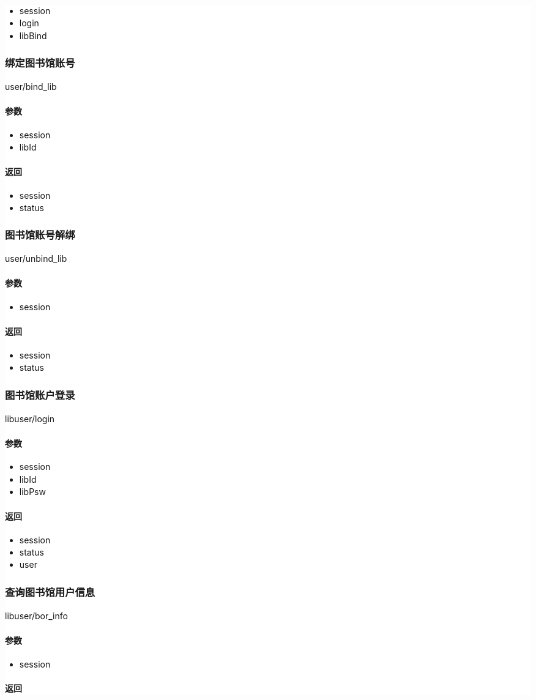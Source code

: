 - session
- login
- libBind

### 绑定图书馆账号

user/bind_lib

#### 参数

- session
- libId

#### 返回

- session
- status

### 图书馆账号解绑

user/unbind_lib

#### 参数

- session

#### 返回

- session
- status

### 图书馆账户登录

libuser/login

#### 参数

- session
- libId
- libPsw

#### 返回

- session
- status
- user

### 查询图书馆用户信息

libuser/bor_info

#### 参数

- session

#### 返回
